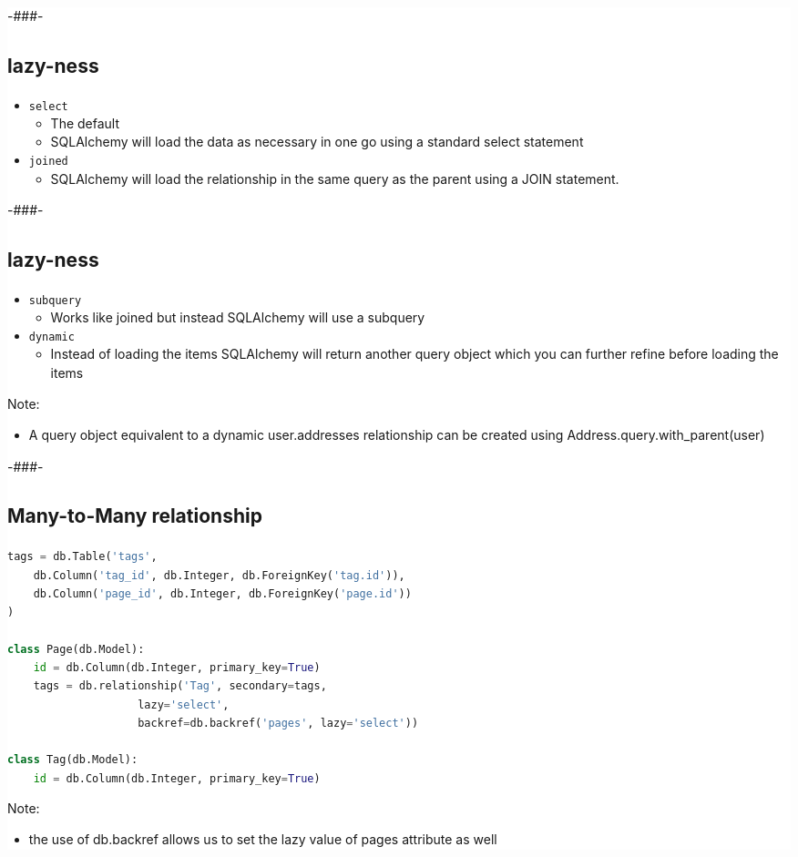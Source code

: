 -###-

## lazy-ness

* `select`
    * The default
    * SQLAlchemy will load the data as necessary in one go using a standard select statement
* `joined`
    * SQLAlchemy will load the relationship in the same query as the parent using a JOIN statement.

-###-

## lazy-ness

* `subquery`
    * Works like joined but instead SQLAlchemy will use a subquery
* `dynamic`
    * Instead of loading the items SQLAlchemy will return another query object which you can further refine before loading the items

Note:
* A query object equivalent to a dynamic user.addresses relationship can be created using Address.query.with_parent(user) 

-###-

## Many-to-Many relationship

```python
tags = db.Table('tags',
    db.Column('tag_id', db.Integer, db.ForeignKey('tag.id')),
    db.Column('page_id', db.Integer, db.ForeignKey('page.id'))
)

class Page(db.Model):
    id = db.Column(db.Integer, primary_key=True)
    tags = db.relationship('Tag', secondary=tags,
                    lazy='select',
                    backref=db.backref('pages', lazy='select'))

class Tag(db.Model):
    id = db.Column(db.Integer, primary_key=True)
```

Note:
* the use of db.backref allows us to set the lazy value of pages attribute as well